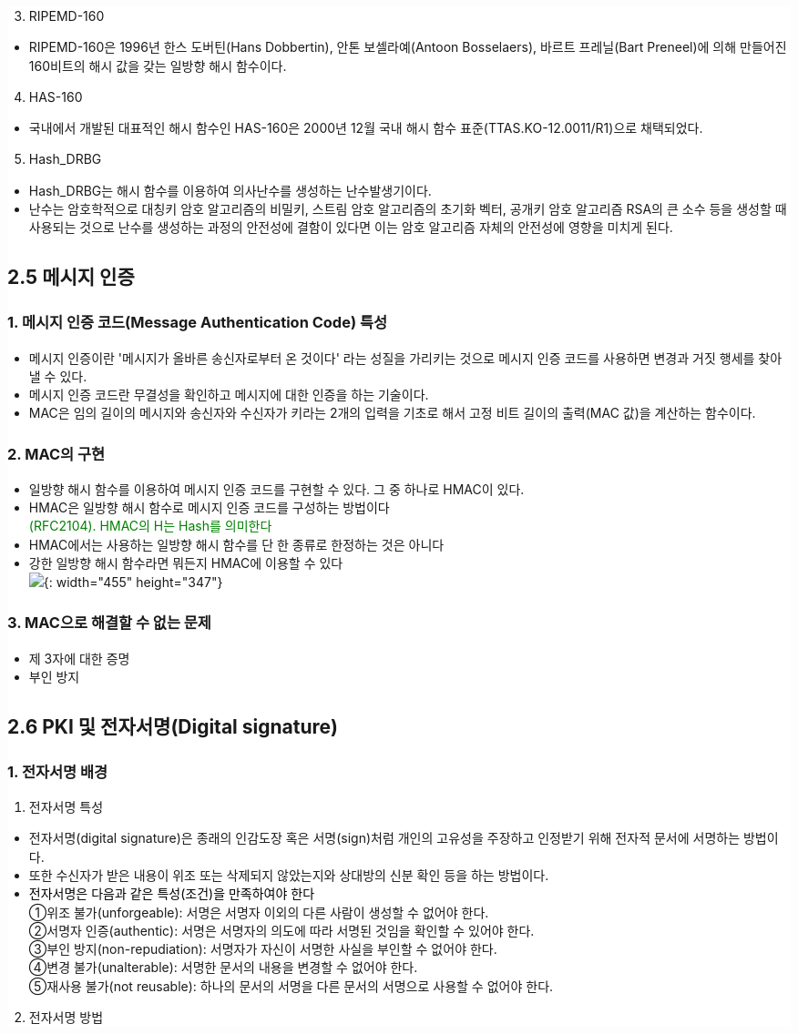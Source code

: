 3. RIPEMD-160

- RIPEMD-160은 1996년 한스 도버틴(Hans Dobbertin), 안톤 보셀라예(Antoon Bosselaers), 바르트 프레닐(Bart Preneel)에 의해 만들어진 160비트의 해시 값을 갖는 일방향 해시 함수이다.

4. HAS-160

- 국내에서 개발된 대표적인 해시 함수인 HAS-160은 2000년 12월 국내 해시 함수 표준(TTAS.KO-12.0011/R1)으로 채택되었다.

5. Hash_DRBG

- Hash_DRBG는 해시 함수를 이용하여 의사난수를 생성하는 난수발생기이다.
- 난수는 암호학적으로 대칭키 암호 알고리즘의 비밀키, 스트림 암호 알고리즘의 초기화 벡터, 공개키 암호 알고리즘 RSA의 큰 소수 등을 생성할 때 사용되는 것으로 난수를 생성하는 과정의 안전성에 결함이 있다면 이는 암호 알고리즘 자체의 안전성에 영향을 미치게 된다.

## 2.5 메시지 인증

### 1. 메시지 인증 코드(Message Authentication Code) 특성

- 메시지 인증이란 '메시지가 올바른 송신자로부터 온 것이다' 라는 성질을 가리키는 것으로 메시지 인증 코드를 사용하면 변경과 거짓 행세를 찾아낼 수 있다.
- 메시지 인증 코드란 무결성을 확인하고 메시지에 대한 인증을 하는 기술이다.
- MAC은 임의 길이의 메시지와 송신자와 수신자가 키라는 2개의 입력을 기초로 해서 고정 비트 길이의 출력(MAC 값)을 계산하는 함수이다.

### 2. MAC의 구현

- 일방향 해시 함수를 이용하여 메시지 인증 코드를 구현할 수 있다. 그 중 하나로 HMAC이 있다.
- HMAC은 일방향 해시 함수로 메시지 인증 코드를 구성하는 방법이다  
  <span style="color:green">(RFC2104). HMAC의 H는 Hash를 의미한다</span>
- HMAC에서는 사용하는 일방향 해시 함수를 단 한 종류로 한정하는 것은 아니다
- 강한 일방향 해시 함수라면 뭐든지 HMAC에 이용할 수 있다  
  ![](18.png){: width="455" height="347"}

### 3. MAC으로 해결할 수 없는 문제

- 제 3자에 대한 증명
- 부인 방지

## 2.6 PKI 및 전자서명(Digital signature)

### 1. 전자서명 배경

1. 전자서명 특성

- 전자서명(digital signature)은 종래의 인감도장 혹은 서명(sign)처럼 개인의 고유성을 주장하고 인정받기 위해 전자적 문서에 서명하는 방법이다.
- 또한 수신자가 받은 내용이 위조 또는 삭제되지 않았는지와 상대방의 신분 확인 등을 하는 방법이다.
- <font color="black">전자서명은 다음과 같은 특성(조건)을 만족하여야 한다</font>  
  ①위조 불가(unforgeable): 서명은 서명자 이외의 다른 사람이 생성할 수 없어야 한다.  
  ②서명자 인증(authentic): 서명은 서명자의 의도에 따라 서명된 것임을 확인할 수 있어야 한다.  
  ③부인 방지(non-repudiation): 서명자가 자신이 서명한 사실을 부인할 수 없어야 한다.  
  ④변경 불가(unalterable): 서명한 문서의 내용을 변경할 수 없어야 한다.  
  ⑤재사용 불가(not reusable): 하나의 문서의 서명을 다른 문서의 서명으로 사용할 수 없어야 한다.

2. 전자서명 방법
